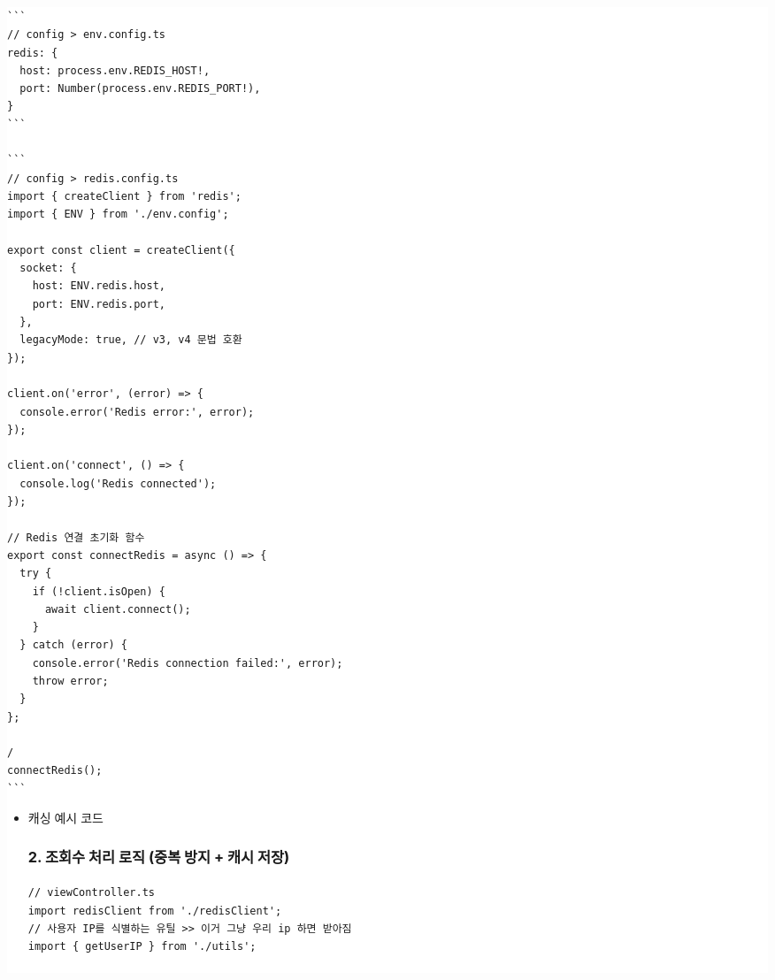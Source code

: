     ```
    // config > env.config.ts
    redis: {
      host: process.env.REDIS_HOST!,
      port: Number(process.env.REDIS_PORT!),
    }
    ```
    
    ```
    // config > redis.config.ts
    import { createClient } from 'redis';
    import { ENV } from './env.config';
    
    export const client = createClient({
      socket: {
        host: ENV.redis.host,
        port: ENV.redis.port,
      },
      legacyMode: true, // v3, v4 문법 호환
    });
    
    client.on('error', (error) => {
      console.error('Redis error:', error);
    });
    
    client.on('connect', () => {
      console.log('Redis connected');
    });
    
    // Redis 연결 초기화 함수
    export const connectRedis = async () => {
      try {
        if (!client.isOpen) {
          await client.connect();
        }
      } catch (error) {
        console.error('Redis connection failed:', error);
        throw error;
      }
    };
    
    /
    connectRedis();
    ```
    
- 캐싱 예시 코드
    
    ### 2. 조회수 처리 로직 (중복 방지 + 캐시 저장)
    
    ```tsx
    // viewController.ts
    import redisClient from './redisClient';
    // 사용자 IP를 식별하는 유틸 >> 이거 그냥 우리 ip 하면 받아짐
    import { getUserIP } from './utils'; 
    